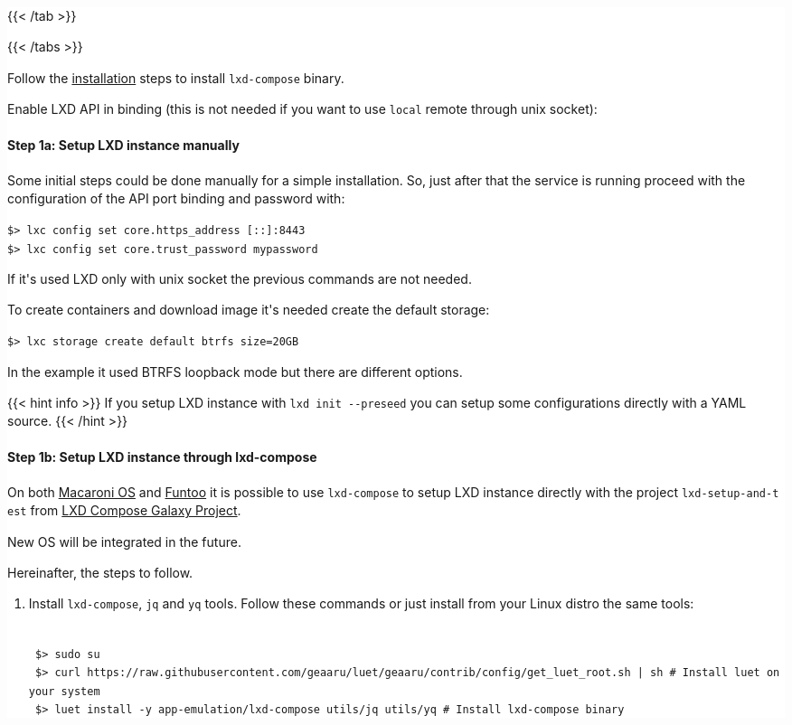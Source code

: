 {{< /tab >}}

{{< /tabs >}}

Follow the [installation](./getting-started/#installation) steps
to install `lxd-compose` binary.

Enable LXD API in binding (this is not needed if you want to use `local`
remote through unix socket):


#### Step 1a: Setup LXD instance manually

Some initial steps could be done manually for a simple installation.
So, just after that the service is running proceed with the configuration
of the API port binding and password with:

 
```shell
$> lxc config set core.https_address [::]:8443
$> lxc config set core.trust_password mypassword
```

If it's used LXD only with unix socket the previous commands are not needed.

To create containers and download image it's needed create the default storage:


```shell
$> lxc storage create default btrfs size=20GB
```

In the example it used BTRFS loopback mode but there are different options.

{{< hint info >}}
If you setup LXD instance with `lxd init --preseed` you can setup
some configurations directly with a YAML source.
{{< /hint >}}

#### Step 1b: Setup LXD instance through lxd-compose

On both [Macaroni OS](httsp://www.macaroni.funtoo.org) and [Funtoo](https://www.funtoo.org/) it is possible to use `lxd-compose` to setup LXD instance directly with the
project `lxd-setup-and-test` from
[LXD Compose Galaxy Project](https://github.com/MottainaiCI/lxd-compose-galaxy/).

New OS will be integrated in the future.

Hereinafter, the steps to follow.

1. Install `lxd-compose`, `jq` and `yq` tools. Follow these commands or just install from
   your Linux distro the same tools:

   ```shell

    $> sudo su
    $> curl https://raw.githubusercontent.com/geaaru/luet/geaaru/contrib/config/get_luet_root.sh | sh # Install luet on your system
    $> luet install -y app-emulation/lxd-compose utils/jq utils/yq # Install lxd-compose binary
   ```
